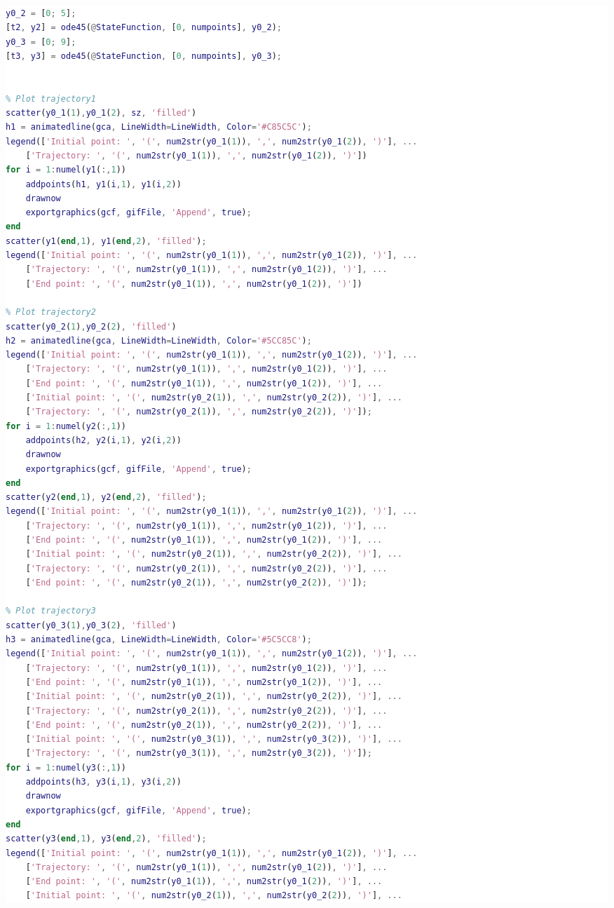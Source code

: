 ```matlab
y0_2 = [0; 5];
[t2, y2] = ode45(@StateFunction, [0, numpoints], y0_2);
y0_3 = [0; 9];
[t3, y3] = ode45(@StateFunction, [0, numpoints], y0_3);


% Plot trajectory1
scatter(y0_1(1),y0_1(2), sz, 'filled')
h1 = animatedline(gca, LineWidth=LineWidth, Color='#C85C5C');
legend(['Initial point: ', '(', num2str(y0_1(1)), ',', num2str(y0_1(2)), ')'], ...
    ['Trajectory: ', '(', num2str(y0_1(1)), ',', num2str(y0_1(2)), ')'])
for i = 1:numel(y1(:,1))
    addpoints(h1, y1(i,1), y1(i,2))
    drawnow
    exportgraphics(gcf, gifFile, 'Append', true);
end
scatter(y1(end,1), y1(end,2), 'filled');
legend(['Initial point: ', '(', num2str(y0_1(1)), ',', num2str(y0_1(2)), ')'], ...
    ['Trajectory: ', '(', num2str(y0_1(1)), ',', num2str(y0_1(2)), ')'], ...
    ['End point: ', '(', num2str(y0_1(1)), ',', num2str(y0_1(2)), ')'])

% Plot trajectory2
scatter(y0_2(1),y0_2(2), 'filled')
h2 = animatedline(gca, LineWidth=LineWidth, Color='#5CC85C');
legend(['Initial point: ', '(', num2str(y0_1(1)), ',', num2str(y0_1(2)), ')'], ...
    ['Trajectory: ', '(', num2str(y0_1(1)), ',', num2str(y0_1(2)), ')'], ...
    ['End point: ', '(', num2str(y0_1(1)), ',', num2str(y0_1(2)), ')'], ...
    ['Initial point: ', '(', num2str(y0_2(1)), ',', num2str(y0_2(2)), ')'], ...
    ['Trajectory: ', '(', num2str(y0_2(1)), ',', num2str(y0_2(2)), ')']);
for i = 1:numel(y2(:,1))
    addpoints(h2, y2(i,1), y2(i,2))
    drawnow
    exportgraphics(gcf, gifFile, 'Append', true);
end
scatter(y2(end,1), y2(end,2), 'filled');
legend(['Initial point: ', '(', num2str(y0_1(1)), ',', num2str(y0_1(2)), ')'], ...
    ['Trajectory: ', '(', num2str(y0_1(1)), ',', num2str(y0_1(2)), ')'], ...
    ['End point: ', '(', num2str(y0_1(1)), ',', num2str(y0_1(2)), ')'], ...
    ['Initial point: ', '(', num2str(y0_2(1)), ',', num2str(y0_2(2)), ')'], ...
    ['Trajectory: ', '(', num2str(y0_2(1)), ',', num2str(y0_2(2)), ')'], ...
    ['End point: ', '(', num2str(y0_2(1)), ',', num2str(y0_2(2)), ')']);

% Plot trajectory3
scatter(y0_3(1),y0_3(2), 'filled')
h3 = animatedline(gca, LineWidth=LineWidth, Color='#5C5CC8');
legend(['Initial point: ', '(', num2str(y0_1(1)), ',', num2str(y0_1(2)), ')'], ...
    ['Trajectory: ', '(', num2str(y0_1(1)), ',', num2str(y0_1(2)), ')'], ...
    ['End point: ', '(', num2str(y0_1(1)), ',', num2str(y0_1(2)), ')'], ...
    ['Initial point: ', '(', num2str(y0_2(1)), ',', num2str(y0_2(2)), ')'], ...
    ['Trajectory: ', '(', num2str(y0_2(1)), ',', num2str(y0_2(2)), ')'], ...
    ['End point: ', '(', num2str(y0_2(1)), ',', num2str(y0_2(2)), ')'], ...
    ['Initial point: ', '(', num2str(y0_3(1)), ',', num2str(y0_3(2)), ')'], ...
    ['Trajectory: ', '(', num2str(y0_3(1)), ',', num2str(y0_3(2)), ')']);
for i = 1:numel(y3(:,1))
    addpoints(h3, y3(i,1), y3(i,2))
    drawnow
    exportgraphics(gcf, gifFile, 'Append', true);
end
scatter(y3(end,1), y3(end,2), 'filled');
legend(['Initial point: ', '(', num2str(y0_1(1)), ',', num2str(y0_1(2)), ')'], ...
    ['Trajectory: ', '(', num2str(y0_1(1)), ',', num2str(y0_1(2)), ')'], ...
    ['End point: ', '(', num2str(y0_1(1)), ',', num2str(y0_1(2)), ')'], ...
    ['Initial point: ', '(', num2str(y0_2(1)), ',', num2str(y0_2(2)), ')'], ...
```